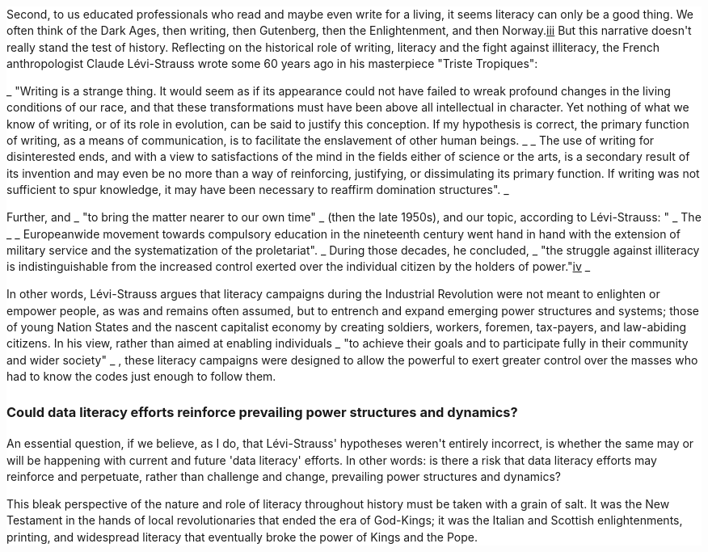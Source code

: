 Second, to us educated professionals who read and maybe even write for a living,
it seems literacy can only be a good thing. We often think of the Dark Ages,
then writing, then Gutenberg, then the Enlightenment, and then
Norway.[iii](#_edn3) But this narrative doesn't really stand the test of
history. Reflecting on the historical role of writing, literacy and the fight
against illiteracy, the French anthropologist Claude Lévi-Strauss wrote some 60
years ago in his masterpiece "Triste Tropiques":

_ "Writing is a strange thing. It would seem as if its appearance could not have
failed to wreak profound changes in the living conditions of our race, and that
these transformations must have been above all intellectual in character. Yet
nothing of what we know of writing, or of its role in evolution, can be said to
justify this conception. If my hypothesis is correct, the primary function of
writing, as a means of communication, is to facilitate the enslavement of other
human beings. _ _ The use of writing for disinterested ends, and with a view to
satisfactions of the mind in the fields either of science or the arts, is a
secondary result of its invention and may even be no more than a way of
reinforcing, justifying, or dissimulating its primary function. If writing was
not sufficient to spur knowledge, it may have been necessary to reaffirm
domination structures". _

Further, and _ "to bring the matter nearer to our own time" _ (then the late
1950s), and our topic, according to Lévi-Strauss: " _ The _ _ Europeanwide
movement towards compulsory education in the nineteenth century went hand in
hand with the extension of military service and the systematization of the
proletariat". _ During those decades, he concluded, _ "the struggle against
illiteracy is indistinguishable from the increased control exerted over the
individual citizen by the holders of power."[iv](#_edn4) _

In other words, Lévi-Strauss argues that literacy campaigns during the
Industrial Revolution were not meant to enlighten or empower people, as was and
remains often assumed, but to entrench and expand emerging power structures and
systems; those of young Nation States and the nascent capitalist economy by
creating soldiers, workers, foremen, tax-payers, and law-abiding citizens. In
his view, rather than aimed at enabling individuals _ "to achieve their goals
and to participate fully in their community and wider society" _ , these
literacy campaigns were designed to allow the powerful to exert greater control
over the masses who had to know the codes just enough to follow them.

### Could data literacy efforts reinforce prevailing power structures and dynamics?

An essential question, if we believe, as I do, that Lévi-Strauss' hypotheses
weren't entirely incorrect, is whether the same may or will be happening with
current and future 'data literacy' efforts. In other words: is there a risk that
data literacy efforts may reinforce and perpetuate, rather than challenge and
change, prevailing power structures and dynamics?

This bleak perspective of the nature and role of literacy throughout history
must be taken with a grain of salt. It was the New Testament in the hands of
local revolutionaries that ended the era of God-Kings; it was the Italian and
Scottish enlightenments, printing, and widespread literacy that eventually broke
the power of Kings and the Pope.
